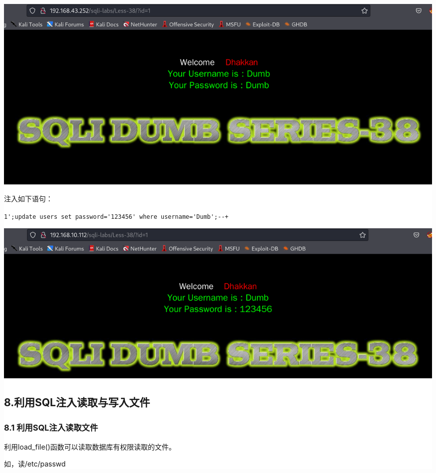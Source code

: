 ![image-20220220015408294](../../images/image-20220220015408294.png)

注入如下语句：

```
1';update users set password='123456' where username='Dumb';--+
```

![image-20220318092242233](../../images/image-20220318092242233.png)



## 8.利用SQL注入读取与写入文件

### 8.1 利用SQL注入读取文件

利用load_file()函数可以读取数据库有权限读取的文件。

如，读/etc/passwd
